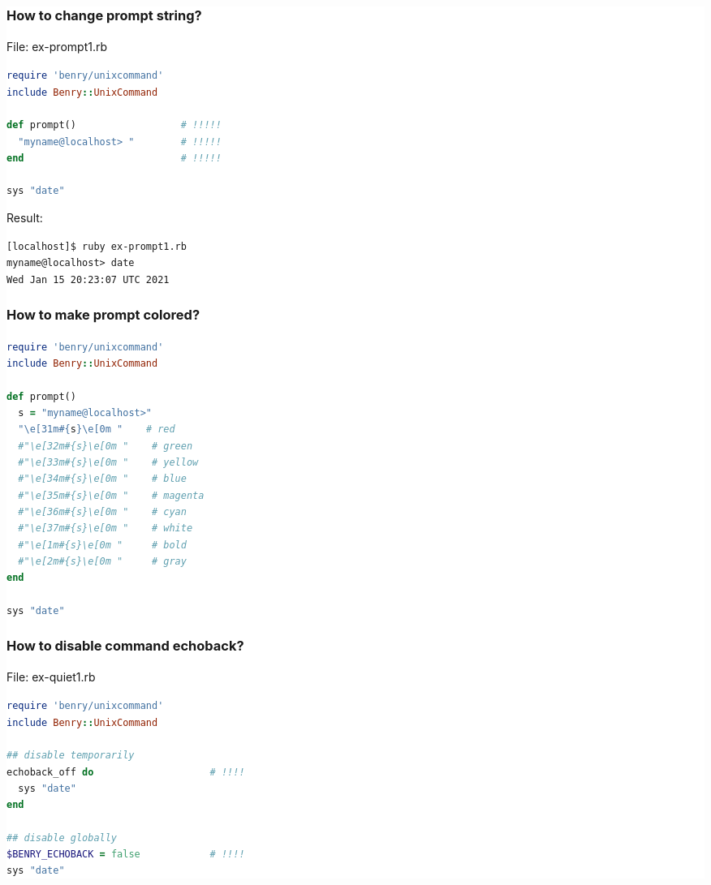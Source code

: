 

### How to change prompt string?

File: ex-prompt1.rb

```ruby
require 'benry/unixcommand'
include Benry::UnixCommand

def prompt()                  # !!!!!
  "myname@localhost> "        # !!!!!
end                           # !!!!!

sys "date"
```

Result:

```terminal
[localhost]$ ruby ex-prompt1.rb
myname@localhost> date
Wed Jan 15 20:23:07 UTC 2021
```



### How to make prompt colored?



```ruby
require 'benry/unixcommand'
include Benry::UnixCommand

def prompt()
  s = "myname@localhost>"
  "\e[31m#{s}\e[0m "    # red
  #"\e[32m#{s}\e[0m "    # green
  #"\e[33m#{s}\e[0m "    # yellow
  #"\e[34m#{s}\e[0m "    # blue
  #"\e[35m#{s}\e[0m "    # magenta
  #"\e[36m#{s}\e[0m "    # cyan
  #"\e[37m#{s}\e[0m "    # white
  #"\e[1m#{s}\e[0m "     # bold
  #"\e[2m#{s}\e[0m "     # gray
end

sys "date"
```



### How to disable command echoback?

File: ex-quiet1.rb

```ruby
require 'benry/unixcommand'
include Benry::UnixCommand

## disable temporarily
echoback_off do                    # !!!!
  sys "date"
end

## disable globally
$BENRY_ECHOBACK = false            # !!!!
sys "date"
```
